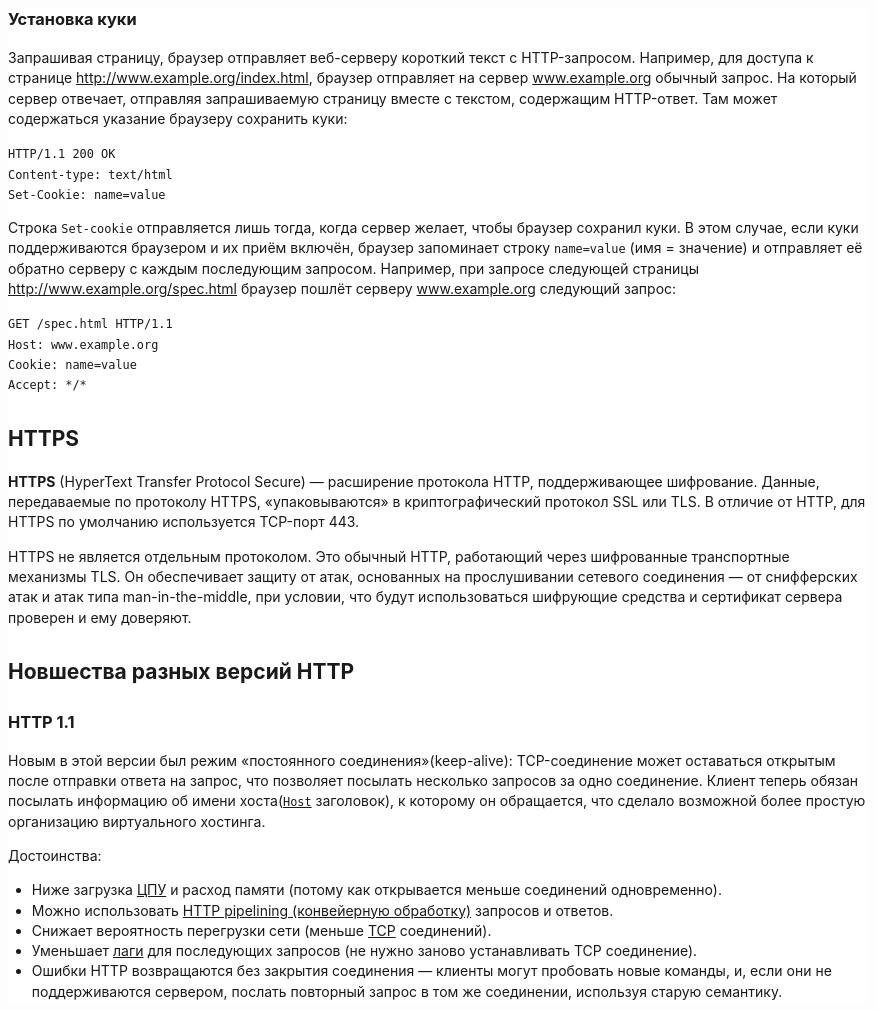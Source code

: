 ### Установка куки

Запрашивая страницу, браузер отправляет веб-серверу короткий текст с HTTP-запросом. Например, для доступа к странице http://www.example.org/index.html, браузер отправляет на сервер www.example.org обычный запрос. На который сервер отвечает, отправляя запрашиваемую страницу вместе с текстом, содержащим HTTP-ответ. Там может содержаться указание браузеру сохранить куки:

```http
HTTP/1.1 200 OK
Content-type: text/html
Set-Cookie: name=value
```

Строка `Set-cookie` отправляется лишь тогда, когда сервер желает, чтобы браузер сохранил куки. В этом случае, если куки поддерживаются браузером и их приём включён, браузер запоминает строку `name=value` (имя = значение) и отправляет её обратно серверу с каждым последующим запросом. Например, при запросе следующей страницы http://www.example.org/spec.html браузер пошлёт серверу www.example.org следующий запрос:
```http
GET /spec.html HTTP/1.1
Host: www.example.org
Cookie: name=value
Accept: */*
```

## HTTPS

**HTTPS** (HyperText Transfer Protocol Secure) — расширение протокола HTTP, поддерживающее шифрование. Данные, передаваемые по протоколу HTTPS, «упаковываются» в криптографический протокол SSL или TLS. В отличие от HTTP, для HTTPS по умолчанию используется TCP-порт 443.

HTTPS не является отдельным протоколом. Это обычный HTTP, работающий через шифрованные транспортные механизмы TLS. Он обеспечивает защиту от атак, основанных на прослушивании сетевого соединения — от снифферских атак и атак типа man-in-the-middle, при условии, что будут использоваться шифрующие средства и сертификат сервера проверен и ему доверяют.

## Новшества разных версий HTTP

### HTTP 1.1

Новым в этой версии был режим «постоянного соединения»(keep-alive): TCP-соединение может оставаться открытым после отправки ответа на запрос, что позволяет посылать несколько запросов за одно соединение. Клиент теперь обязан посылать информацию об имени хоста([`Host`](https://developer.mozilla.org/ru/docs/Web/HTTP/Headers/Host) заголовок), к которому он обращается, что сделало возможной более простую организацию виртуального хостинга.

Достоинства:

- Ниже загрузка [ЦПУ](https://ru.wikipedia.org/wiki/ЦПУ) и расход памяти (потому как открывается меньше соединений одновременно).
- Можно использовать [HTTP pipelining (конвейерную обработку)](https://ru.wikipedia.org/wiki/HTTP_pipelining) запросов и ответов.
- Снижает вероятность перегрузки сети (меньше [TCP](https://ru.wikipedia.org/wiki/TCP) соединений).
- Уменьшает [лаги](https://ru.wikipedia.org/wiki/Лаг_(компьютерный_сленг)) для последующих запросов (не нужно заново устанавливать TCP соединение).
- Ошибки HTTP возвращаются без закрытия соединения — клиенты могут пробовать новые команды, и, если они не поддерживаются сервером, послать повторный запрос в том же соединении, используя старую семантику.
